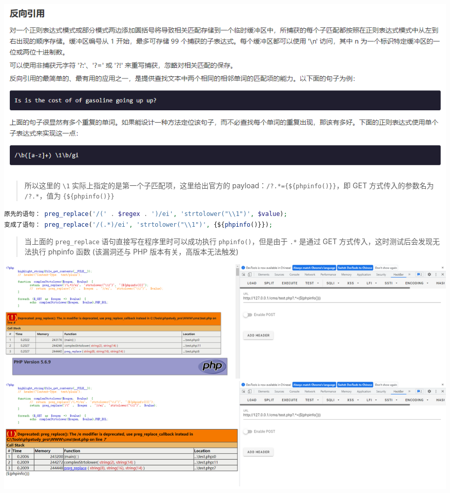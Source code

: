 <img src="./images/10.png" alt="">

> 所以这里的 `\1` 实际上指定的是第一个子匹配项，这里给出官方的 payload：`/?.*={${phpinfo()}}`，即 GET 方式传入的参数名为 `/?.*`，值为 `{${phpinfo()}}`

```php
原先的语句： preg_replace('/(' . $regex . ')/ei', 'strtolower("\\1")', $value);
变成了语句： preg_replace('/(.*)/ei', 'strtolower("\\1")', {${phpinfo()}});
```

> 当上面的 `preg_replace` 语句直接写在程序里时可以成功执行 `phpinfo()`，但是由于 `.*` 是通过 GET 方式传入，这时测试后会发现无法执行 phpinfo 函数 (该漏洞还与 PHP 版本有关，高版本无法触发)

<img src="./images/11.png" alt="">

<img src="./images/12.png" alt="">
